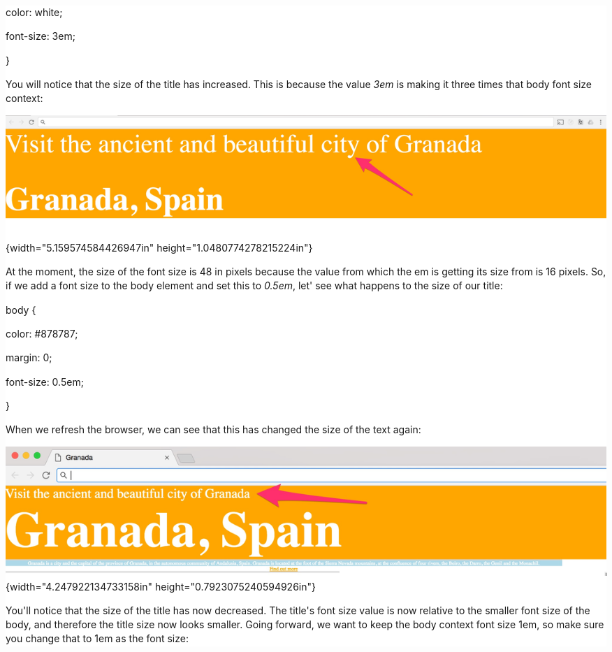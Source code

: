 color: white;

font-size: 3em;

}

You will notice that the size of the title has increased. This is
because the value *3em* is making it three times that body font size
context:

![](https://raw.githubusercontent.com/cagarweyne/html-css-files/master/images/media/image83.jpg){width="5.159574584426947in"
height="1.0480774278215224in"}

At the moment, the size of the font size is 48 in pixels because the
value from which the em is getting its size from is 16 pixels. So, if we
add a font size to the body element and set this to *0.5em*, let' see
what happens to the size of our title:

body {

color: \#878787;

margin: 0;

font-size: 0.5em;

}

When we refresh the browser, we can see that this has changed the size
of the text again:

![](https://raw.githubusercontent.com/cagarweyne/html-css-files/master/images/media/image84.jpg){width="4.247922134733158in"
height="0.7923075240594926in"}

You'll notice that the size of the title has now decreased. The title's
font size value is now relative to the smaller font size of the body,
and therefore the title size now looks smaller. Going forward, we want
to keep the body context font size 1em, so make sure you change that to
1em as the font size:
